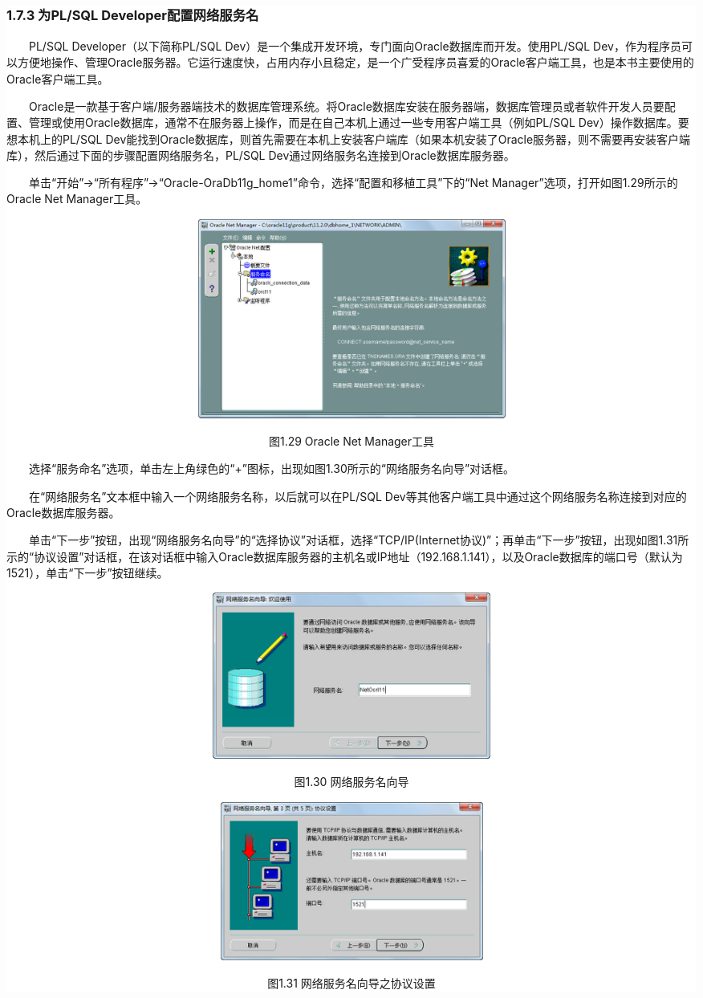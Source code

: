 ### 1.7.3  为PL/SQL Developer配置网络服务名  

&emsp;&emsp;PL/SQL Developer（以下简称PL/SQL Dev）是一个集成开发环境，专门面向Oracle数据库而开发。使用PL/SQL Dev，作为程序员可以方便地操作、管理Oracle服务器。它运行速度快，占用内存小且稳定，是一个广受程序员喜爱的Oracle客户端工具，也是本书主要使用的Oracle客户端工具。

&emsp;&emsp;Oracle是一款基于客户端/服务器端技术的数据库管理系统。将Oracle数据库安装在服务器端，数据库管理员或者软件开发人员要配置、管理或使用Oracle数据库，通常不在服务器上操作，而是在自己本机上通过一些专用客户端工具（例如PL/SQL Dev）操作数据库。要想本机上的PL/SQL Dev能找到Oracle数据库，则首先需要在本机上安装客户端库（如果本机安装了Oracle服务器，则不需要再安装客户端库），然后通过下面的步骤配置网络服务名，PL/SQL Dev通过网络服务名连接到Oracle数据库服务器。

&emsp;&emsp;单击“开始”→“所有程序”→“Oracle-OraDb11g_home1”命令，选择“配置和移植工具”下的“Net Manager”选项，打开如图1.29所示的Oracle Net Manager工具。



<p align="center"><img src="../../img/d1z/tu1.29.png" /></p>  
<p align="center">图1.29  Oracle Net Manager工具</p>  


&emsp;&emsp;选择“服务命名”选项，单击左上角绿色的“+”图标，出现如图1.30所示的“网络服务名向导”对话框。

&emsp;&emsp;在“网络服务名”文本框中输入一个网络服务名称，以后就可以在PL/SQL Dev等其他客户端工具中通过这个网络服务名称连接到对应的Oracle数据库服务器。

&emsp;&emsp;单击“下一步”按钮，出现“网络服务名向导”的“选择协议”对话框，选择“TCP/IP(Internet协议)”；再单击“下一步”按钮，出现如图1.31所示的“协议设置”对话框，在该对话框中输入Oracle数据库服务器的主机名或IP地址（192.168.1.141），以及Oracle数据库的端口号（默认为1521），单击“下一步”按钮继续。



<p align="center"><img src="../../img/d1z/tu1.30.png" /></p>  
<p align="center">图1.30  网络服务名向导</p>  


<p align="center"><img src="../../img/d1z/tu1.31.png" /></p>  
<p align="center">图1.31  网络服务名向导之协议设置</p>  
